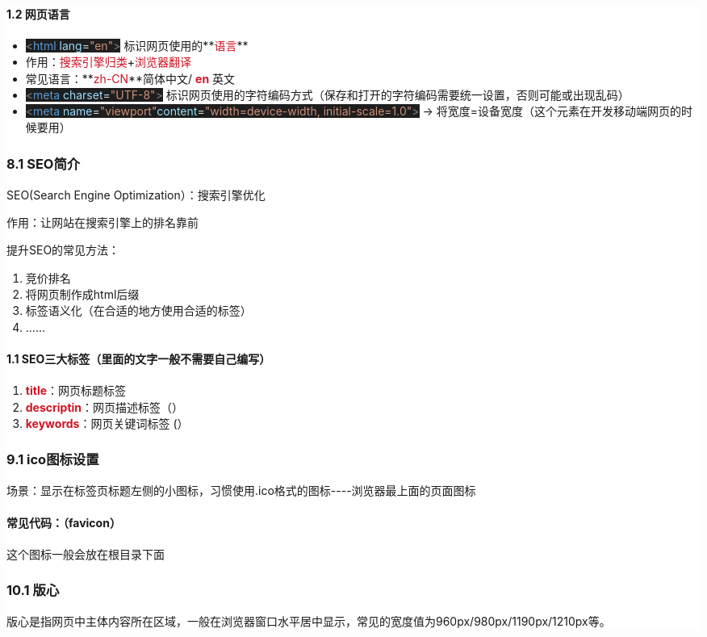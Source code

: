 #### 1.2 网页语言
+ <font style="color:#808080;background-color:#1e1e1e;"><</font><font style="color:#569cd6;background-color:#1e1e1e;">html </font><font style="color:#9cdcfe;background-color:#1e1e1e;">lang</font><font style="color:#d4d4d4;background-color:#1e1e1e;">=</font><font style="color:#ce9178;background-color:#1e1e1e;">"en"</font><font style="color:#808080;background-color:#1e1e1e;">></font>  标识网页使用的**<font style="color:#CF1322;">语言</font>**
+ 作用：<font style="color:#CF1322;">搜索引擎归类</font>+<font style="color:#CF1322;">浏览器翻译</font>
+ 常见语言：**<font style="color:#CF1322;">zh-CN</font>**简体中文/ **<font style="color:#CF1322;">en</font>** 英文
+ <font style="color:#808080;background-color:#1e1e1e;"><</font><font style="color:#569cd6;background-color:#1e1e1e;">meta </font><font style="color:#9cdcfe;background-color:#1e1e1e;">charset</font><font style="color:#d4d4d4;background-color:#1e1e1e;">=</font><font style="color:#ce9178;background-color:#1e1e1e;">"UTF-8"</font><font style="color:#808080;background-color:#1e1e1e;">></font>    标识网页使用的字符编码方式（保存和打开的字符编码需要统一设置，否则可能或出现乱码）
+ <font style="color:#808080;background-color:#1e1e1e;"><</font><font style="color:#569cd6;background-color:#1e1e1e;">meta </font><font style="color:#9cdcfe;background-color:#1e1e1e;">name</font><font style="color:#d4d4d4;background-color:#1e1e1e;">=</font><font style="color:#ce9178;background-color:#1e1e1e;">"viewport"</font><font style="color:#9cdcfe;background-color:#1e1e1e;">content</font><font style="color:#d4d4d4;background-color:#1e1e1e;">=</font><font style="color:#ce9178;background-color:#1e1e1e;">"width=device-width, initial-scale=1.0"</font><font style="color:#808080;background-color:#1e1e1e;">></font>  →  将宽度=设备宽度（这个元素在开发移动端网页的时候要用）

### 8.1 SEO简介
SEO(Search Engine Optimization）：搜索引擎优化

作用：让网站在搜索引擎上的排名靠前

提升SEO的常见方法：

1. 竞价排名
2. 将网页制作成html后缀
3. 标签语义化（在合适的地方使用合适的标签）
4. ......

#### 1.1 SEO三大标签（里面的文字一般不需要自己编写）
1. **<font style="color:#CF1322;">title</font>**：网页标题标签
2. **<font style="color:#CF1322;">descriptin</font>**：网页描述标签（<meta name="description" content="........">）
3. **<font style="color:#CF1322;">keywords</font>**：网页关键词标签 (<meta name="keywords" content=".........">）

### 9.1 ico图标设置
场景：显示在标签页标题左侧的小图标，习惯使用.ico格式的图标----浏览器最上面的页面图标

#### 常见代码：（favicon）
<font style="background-color:#FFEC3D;"><link rel="shortcut icon" href="icon图标路径" type="image/x-icon"></font>

这个图标一般会放在根目录下面

### 10.1 版心
版心是指网页中主体内容所在区域，一般在浏览器窗口水平居中显示，常见的宽度值为960px/980px/1190px/1210px等。
